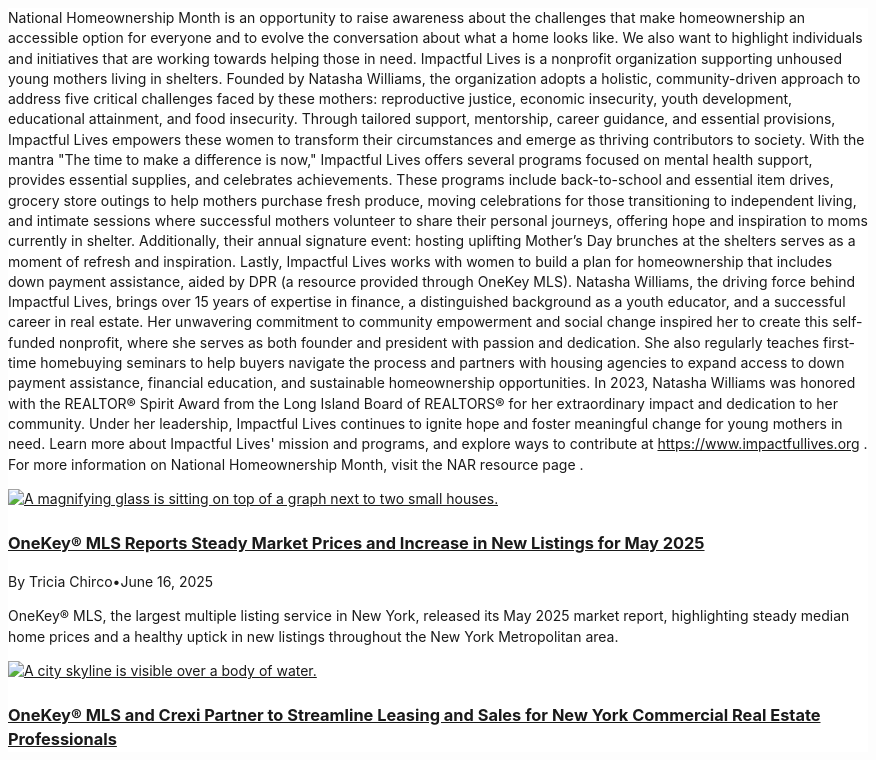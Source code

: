 National Homeownership Month is an opportunity to raise awareness about the challenges that make homeownership an accessible option for everyone and to evolve the conversation about what a home looks like. We also want to highlight individuals and initiatives that are working towards helping those in need. Impactful Lives is a nonprofit organization supporting unhoused young mothers living in shelters. Founded by Natasha Williams, the organization adopts a holistic, community-driven approach to address five critical challenges faced by these mothers: reproductive justice, economic insecurity, youth development, educational attainment, and food insecurity. Through tailored support, mentorship, career guidance, and essential provisions, Impactful Lives empowers these women to transform their circumstances and emerge as thriving contributors to society. With the mantra "The time to make a difference is now," Impactful Lives offers several programs focused on mental health support, provides essential supplies, and celebrates achievements. These programs include back-to-school and essential item drives, grocery store outings to help mothers purchase fresh produce, moving celebrations for those transitioning to independent living, and intimate sessions where successful mothers volunteer to share their personal journeys, offering hope and inspiration to moms currently in shelter. Additionally, their annual signature event: hosting uplifting Mother’s Day brunches at the shelters serves as a moment of refresh and inspiration. Lastly, Impactful Lives works with women to build a plan for homeownership that includes down payment assistance, aided by DPR (a resource provided through OneKey MLS). Natasha Williams, the driving force behind Impactful Lives, brings over 15 years of expertise in finance, a distinguished background as a youth educator, and a successful career in real estate. Her unwavering commitment to community empowerment and social change inspired her to create this self-funded nonprofit, where she serves as both founder and president with passion and dedication. She also regularly teaches first-time homebuying seminars to help buyers navigate the process and partners with housing agencies to expand access to down payment assistance, financial education, and sustainable homeownership opportunities. In 2023, Natasha Williams was honored with the REALTOR® Spirit Award from the Long Island Board of REALTORS® for her extraordinary impact and dedication to her community. Under her leadership, Impactful Lives continues to ignite hope and foster meaningful change for young mothers in need. Learn more about Impactful Lives' mission and programs, and explore ways to contribute at https://www.impactfullives.org . For more information on National Homeownership Month, visit the NAR resource page .

[![A magnifying glass is sitting on top of a graph next to two small houses.](https://lirp.cdn-website.com/78412f62/dms3rep/multi/opt/Graphs--miniature-homes--magnifying-glass-1920w-1920w.webp)](https://corporate.onekeymls.com/onekey-mls-reports-steady-market-prices-and-increase-in-new-listings-for-may-2025)

### [OneKey® MLS Reports Steady Market Prices and Increase in New Listings for May 2025](https://corporate.onekeymls.com/onekey-mls-reports-steady-market-prices-and-increase-in-new-listings-for-may-2025)

By Tricia Chirco•June 16, 2025

OneKey® MLS, the largest multiple listing service in New York, released its May 2025 market report, highlighting steady median home prices and a healthy uptick in new listings throughout the New York Metropolitan area.

[![A city skyline is visible over a body of water.](https://lirp.cdn-website.com/78412f62/dms3rep/multi/opt/commercial+real+estate-1920w.jpg)](https://corporate.onekeymls.com/onekey-mls-and-crexi-partner-to-streamline-leasing-and-sales-for-new-york-commercial-real-estate-professionals)

### [OneKey® MLS and Crexi Partner to Streamline Leasing and Sales for New York Commercial Real Estate Professionals](https://corporate.onekeymls.com/onekey-mls-and-crexi-partner-to-streamline-leasing-and-sales-for-new-york-commercial-real-estate-professionals)
